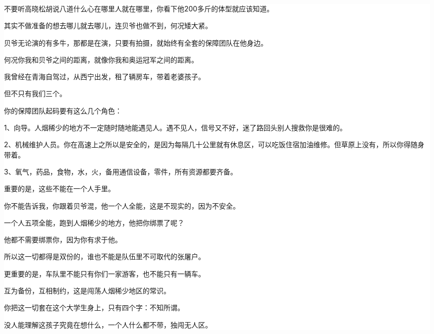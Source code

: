   

不要听高晓松胡说八道什么心在哪里人就在哪里，你看下他200多斤的体型就应该知道。

  

其实不做准备的想去哪儿就去哪儿，连贝爷也做不到，何况矮大紧。

  

贝爷无论演的有多牛，那都是在演，只要有拍摄，就始终有全套的保障团队在他身边。

  

何况你我和贝爷之间的距离，就像你我和奥运冠军之间的距离。

  

我曾经在青海自驾过，从西宁出发，租了辆房车，带着老婆孩子。

  

但不只有我们三个。

  

你的保障团队起码要有这么几个角色：

  

1、向导。人烟稀少的地方不一定随时随地能遇见人。遇不见人，信号又不好，迷了路回头别人搜救你是很难的。

  

2、机械维护人员。你在高速上之所以是安全的，是因为每隔几十公里就有休息区，可以吃饭住宿加油维修。但草原上没有，所以你得随身带着。

  

3、氧气，药品，食物，水，火，备用通信设备，零件，所有资源都要齐备。

  

重要的是，这些不能在一个人手里。

  

你不能告诉我，你跟着贝爷混，他一个人全能，这是不现实的，因为不安全。

  

一个人五项全能，跑到人烟稀少的地方，他把你绑票了呢？

  

他都不需要绑票你，因为你有求于他。

  

所以这一切都得是双份的，谁也不能是队伍里不可取代的张屠户。

  

更重要的是，车队里不能只有你们一家游客，也不能只有一辆车。

  

互为备份，互相制约，这是闯荡人烟稀少地区的常识。

  

你把这一切套在这个大学生身上，只有四个字：不知所谓。

  

没人能理解这孩子究竟在想什么，一个人什么都不带，独闯无人区。

  